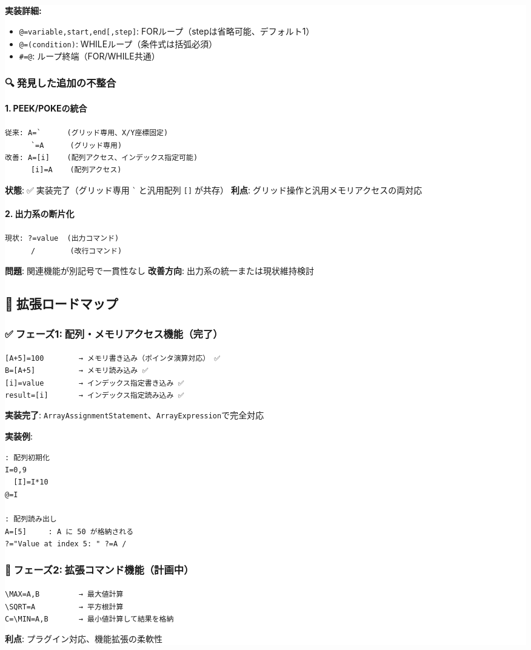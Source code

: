 **実装詳細:**
- `@=variable,start,end[,step]`: FORループ（stepは省略可能、デフォルト1）
- `@=(condition)`: WHILEループ（条件式は括弧必須）
- `#=@`: ループ終端（FOR/WHILE共通）

### 🔍 発見した追加の不整合

#### 1. PEEK/POKEの統合
```
従来: A=`      (グリッド専用、X/Y座標固定)
      `=A      (グリッド専用)
改善: A=[i]    (配列アクセス、インデックス指定可能)
      [i]=A    (配列アクセス)
```
**状態**: ✅ 実装完了（グリッド専用 `` ` `` と汎用配列 `[]` が共存）
**利点**: グリッド操作と汎用メモリアクセスの両対応

#### 2. 出力系の断片化
```
現状: ?=value  (出力コマンド)
      /        (改行コマンド)
```
**問題**: 関連機能が別記号で一貫性なし
**改善方向**: 出力系の統一または現状維持検討

## 🚀 拡張ロードマップ

### ✅ フェーズ1: 配列・メモリアクセス機能（完了）
```workerscript
[A+5]=100        → メモリ書き込み（ポインタ演算対応） ✅
B=[A+5]          → メモリ読み込み ✅
[i]=value        → インデックス指定書き込み ✅
result=[i]       → インデックス指定読み込み ✅
```
**実装完了**: `ArrayAssignmentStatement`、`ArrayExpression`で完全対応

**実装例**:
```workerscript
: 配列初期化
I=0,9
  [I]=I*10
@=I

: 配列読み出し
A=[5]     : A に 50 が格納される
?="Value at index 5: " ?=A /
```

### 🎯 フェーズ2: 拡張コマンド機能（計画中）
```workerscript
\MAX=A,B         → 最大値計算
\SQRT=A          → 平方根計算
C=\MIN=A,B       → 最小値計算して結果を格納
```
**利点**: プラグイン対応、機能拡張の柔軟性
